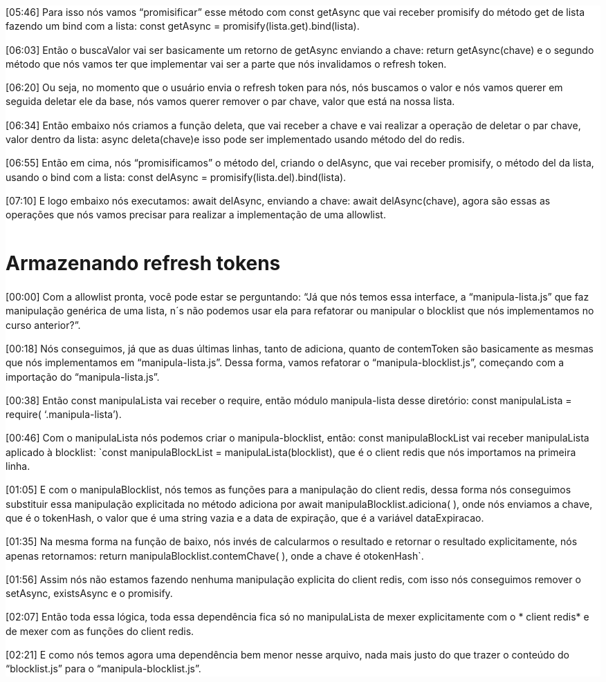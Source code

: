 [05:46] Para isso nós vamos “promisificar” esse método com const getAsync que vai receber promisify do método get de lista fazendo um bind com a lista: const getAsync = promisify(lista.get).bind(lista).

[06:03] Então o buscaValor vai ser basicamente um retorno de getAsync enviando a chave: return getAsync(chave) e o segundo método que nós vamos ter que implementar vai ser a parte que nós invalidamos o refresh token.

[06:20] Ou seja, no momento que o usuário envia o refresh token para nós, nós buscamos o valor e nós vamos querer em seguida deletar ele da base, nós vamos querer remover o par chave, valor que está na nossa lista.

[06:34] Então embaixo nós criamos a função deleta, que vai receber a chave e vai realizar a operação de deletar o par chave, valor dentro da lista: async deleta(chave)e isso pode ser implementado usando método del do redis.

[06:55] Então em cima, nós “promisificamos” o método del, criando o delAsync, que vai receber promisify, o método del da lista, usando o bind com a lista: const delAsync = promisify(lista.del).bind(lista).

[07:10] E logo embaixo nós executamos: await delAsync, enviando a chave: await delAsync(chave), agora são essas as operações que nós vamos precisar para realizar a implementação de uma allowlist.


# Armazenando refresh tokens

[00:00] Com a allowlist pronta, você pode estar se perguntando: “Já que nós temos essa interface, a “manipula-lista.js” que faz manipulação genérica de uma lista, n´s não podemos usar ela para refatorar ou manipular o blocklist que nós implementamos no curso anterior?”.

[00:18] Nós conseguimos, já que as duas últimas linhas, tanto de adiciona, quanto de contemToken são basicamente as mesmas que nós implementamos em “manipula-lista.js”. Dessa forma, vamos refatorar o “manipula-blocklist.js”, começando com a importação do “manipula-lista.js”.

[00:38] Então const manipulaLista vai receber o require, então módulo manipula-lista desse diretório: const manipulaLista = require( ‘.manipula-lista’).

[00:46] Com o manipulaLista nós podemos criar o manipula-blocklist, então: const manipulaBlockList vai receber manipulaLista aplicado à blocklist: `const manipulaBlockList = manipulaLista(blocklist), que é o client redis que nós importamos na primeira linha.

[01:05] E com o manipulaBlocklist, nós temos as funções para a manipulação do client redis, dessa forma nós conseguimos substituir essa manipulação explicitada no método adiciona por await manipulaBlocklist.adiciona( ), onde nós enviamos a chave, que é o tokenHash, o valor que é uma string vazia e a data de expiração, que é a variável dataExpiracao.

[01:35] Na mesma forma na função de baixo, nós invés de calcularmos o resultado e retornar o resultado explicitamente, nós apenas retornamos: return manipulaBlocklist.contemChave( ), onde a chave é otokenHash`.

[01:56] Assim nós não estamos fazendo nenhuma manipulação explicita do client redis, com isso nós conseguimos remover o setAsync, existsAsync e o promisify.

[02:07] Então toda essa lógica, toda essa dependência fica só no manipulaLista de mexer explicitamente com o * client redis* e de mexer com as funções do client redis.

[02:21] E como nós temos agora uma dependência bem menor nesse arquivo, nada mais justo do que trazer o conteúdo do “blocklist.js” para o “manipula-blocklist.js”.
